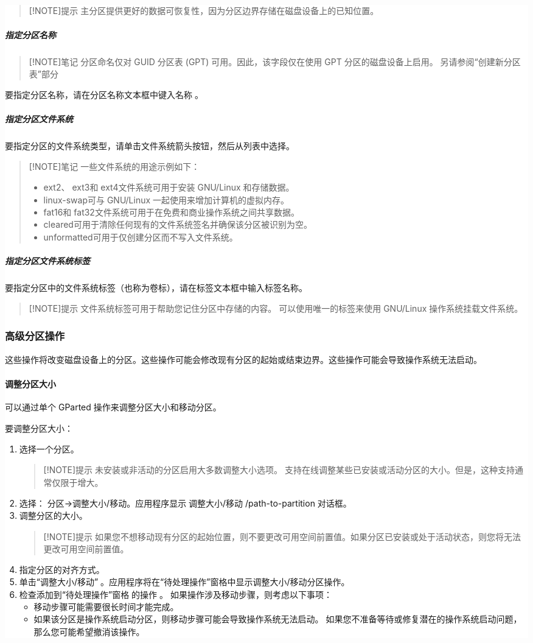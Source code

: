 > [!NOTE]提示
> 主分区提供更好的数据可恢复性，因为分区边界存储在磁盘设备上的已知位置。

##### 指定分区名称

> [!NOTE]笔记
> 分区命名仅对 GUID 分区表 (GPT) 可用。因此，该字段仅在使用 GPT 分区的磁盘设备上启用。
> 另请参阅“创建新分区表”部分

要指定分区名称，请在分区名称文本框中键入名称 。

##### 指定分区文件系统

要指定分区的文件系统类型，请单击文件系统箭头按钮，然后从列表中选择。

> [!NOTE]笔记
> 一些文件系统的用途示例如下：
> - ext2、 ext3和 ext4文件系统可用于安装 GNU/Linux 和存储数据。
> - linux-swap可与 GNU/Linux 一起使用来增加计算机的虚拟内存。
> - fat16和 fat32文件系统可用于在免费和商业操作系统之间共享数据。
> - cleared可用于清除任何现有的文件系统签名并确保该分区被识别为空。
> - unformatted可用于仅创建分区而不写入文件系统。

##### 指定分区文件系统标签

要指定分区中的文件系统标签（也称为卷标），请在标签文本框中输入标签名称。

> [!NOTE]提示
> 文件系统标签可用于帮助您记住分区中存储的内容。
> 可以使用唯一的标签来使用 GNU/Linux 操作系统挂载文件系统。

### 高级分区操作

这些操作将改变磁盘设备上的分区。这些操作可能会修改现有分区的起始或结束边界。这些操作可能会导致操作系统无法启动。

#### 调整分区大小

可以通过单个 GParted 操作来调整分区大小和移动分区。

要调整分区大小：
1. 选择一个分区。
    > [!NOTE]提示
    > 未安装或非活动的分区启用大多数调整大小选项。
    > 支持在线调整某些已安装或活动分区的大小。但是，这种支持通常仅限于增大。
2. 选择： 分区→调整大小/移动。应用程序显示 调整大小/移动 /path-to-partition 对话框。
3. 调整分区的大小。
    > [!NOTE]提示
    > 如果您不想移动现有分区的起始位置，则不要更改可用空间前置值。如果分区已安装或处于活动状态，则您将无法更改可用空间前置值。
4. 指定分区的对齐方式。
5. 单击“调整大小/移动” 。应用程序将在“待处理操作”窗格中显示调整大小/移动分区操作。
6. 检查添加到“待处理操作”窗格 的操作 。
   如果操作涉及移动步骤，则考虑以下事项：
   - 移动步骤可能需要很长时间才能完成。
   - 如果该分区是操作系统启动分区，则移动步骤可能会导致操作系统无法启动。
   如果您不准备等待或修复潜在的操作系统启动问题，那么您可能希望撤消该操作。
